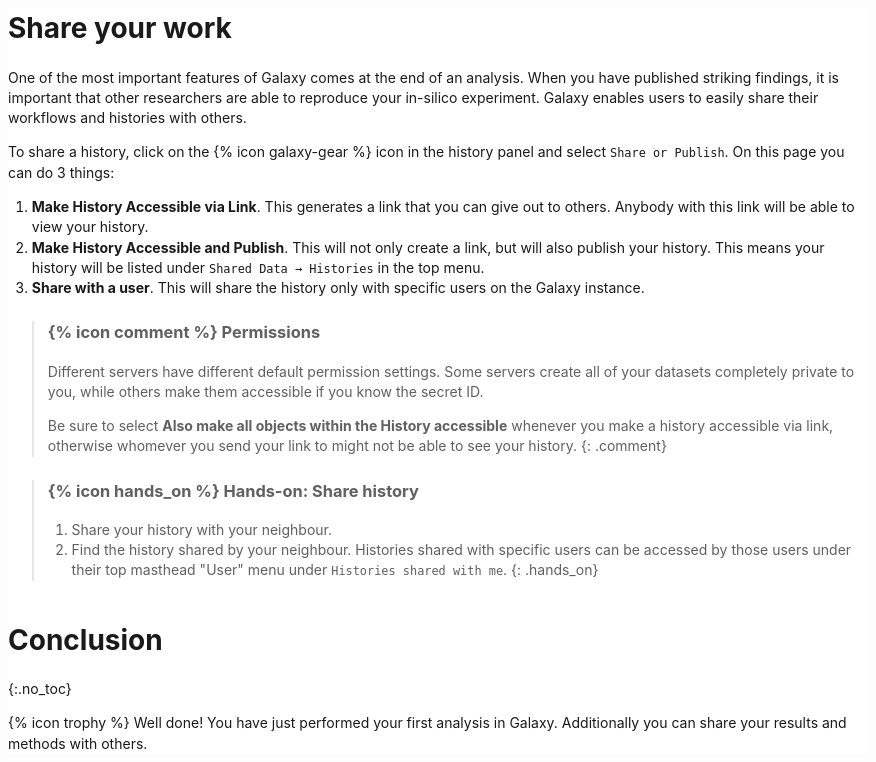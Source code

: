 # Share your work

One of the most important features of Galaxy comes at the end of an analysis. When you have published striking findings, it is important that other researchers are able to reproduce your in-silico experiment. Galaxy enables users to easily share their workflows and histories with others.

To share a history, click on the {% icon galaxy-gear %} icon in the history panel and select `Share or Publish`. On this page you can do 3 things:

1. **Make History Accessible via Link**. This generates a link that you can give out to others. Anybody with this link will be able to view your history.
2. **Make History Accessible and Publish**. This will not only create a link, but will also publish your history. This means your history will be listed under `Shared Data → Histories` in the top menu.
3. **Share with a user**. This will share the history only with specific users on the Galaxy instance.

> ### {% icon comment %} Permissions
> Different servers have different default permission settings. Some servers create all of your datasets completely private to you, while others make them accessible if you know the secret ID.
>
> Be sure to select **Also make all objects within the History accessible** whenever you make a history accessible via link, otherwise whomever you send your link to might not be able to see your history.
{: .comment}

> ### {% icon hands_on %} Hands-on: Share history
>
> 1. Share your history with your neighbour.
> 2. Find the history shared by your neighbour. Histories shared with specific users can be accessed by those users under their top masthead "User" menu under `Histories shared with me`.
{: .hands_on}

# Conclusion
{:.no_toc}

{% icon trophy %} Well done! You have just performed your first analysis in Galaxy. Additionally you can share your results and methods with others.

